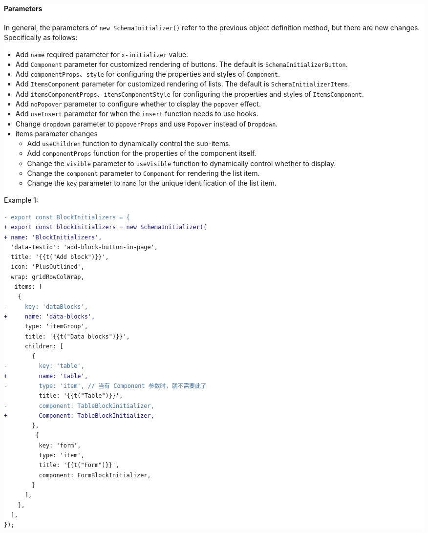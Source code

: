 #### Parameters

In general, the parameters of `new SchemaInitializer()` refer to the previous object definition method, but there are new changes. Specifically as follows:

- Add `name` required parameter for `x-initializer` value.
- Add `Component` parameter for customized rendering of buttons. The default is `SchemaInitializerButton`.
- Add `componentProps`、`style` for configuring the properties and styles of `Component`.
- Add `ItemsComponent` parameter for customized rendering of lists. The default is `SchemaInitializerItems`.
- Add `itemsComponentProps`、`itemsComponentStyle` for configuring the properties and styles of `ItemsComponent`.
- Add `noPopover` parameter to configure whether to display the `popover` effect.
- Add `useInsert` parameter for when the `insert` function needs to use hooks.
- Change `dropdown` parameter to `popoverProps` and use `Popover` instead of `Dropdown`.
- items parameter changes
  - Add `useChildren` function to dynamically control the sub-items.
  - Add `componentProps` function for the properties of the component itself.
  - Change the `visible` parameter to `useVisible` function to dynamically control whether to display.
  - Change the `component` parameter to `Component` for rendering the list item.
  - Change the `key` parameter to `name` for the unique identification of the list item.

Example 1:

```diff
- export const BlockInitializers = {
+ export const blockInitializers = new SchemaInitializer({
+ name: 'BlockInitializers',
  'data-testid': 'add-block-button-in-page',
  title: '{{t("Add block")}}',
  icon: 'PlusOutlined',
  wrap: gridRowColWrap,
   items: [
    {
-     key: 'dataBlocks',
+     name: 'data-blocks',
      type: 'itemGroup',
      title: '{{t("Data blocks")}}',
      children: [
        {
-         key: 'table',
+         name: 'table',
-         type: 'item', // 当有 Component 参数时，就不需要此了
          title: '{{t("Table")}}',
-         component: TableBlockInitializer,
+         Component: TableBlockInitializer,
        },
         {
          key: 'form',
          type: 'item',
          title: '{{t("Form")}}',
          component: FormBlockInitializer,
        }
      ],
    },
  ],
});
```
